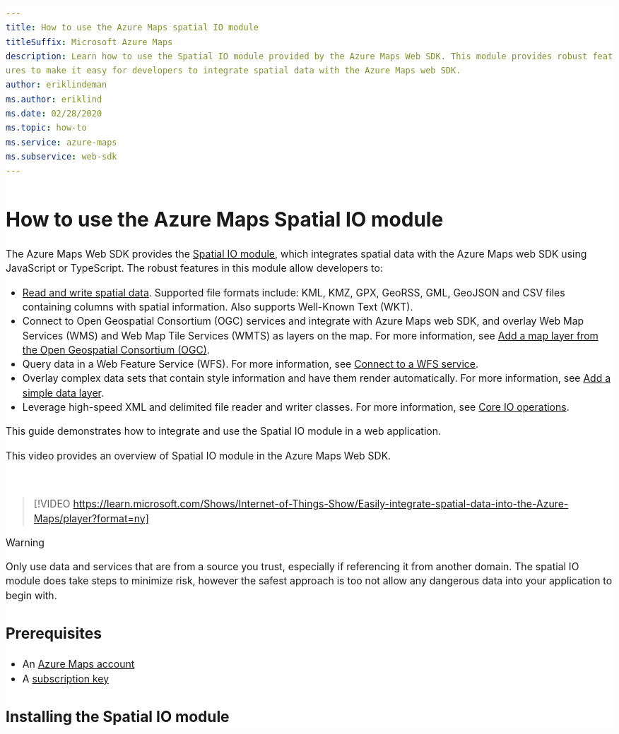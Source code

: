 ```yaml
---
title: How to use the Azure Maps spatial IO module
titleSuffix: Microsoft Azure Maps
description: Learn how to use the Spatial IO module provided by the Azure Maps Web SDK. This module provides robust features to make it easy for developers to integrate spatial data with the Azure Maps web SDK.
author: eriklindeman
ms.author: eriklind
ms.date: 02/28/2020
ms.topic: how-to
ms.service: azure-maps
ms.subservice: web-sdk
---
```


# How to use the Azure Maps Spatial IO module

The Azure Maps Web SDK provides the [Spatial IO module], which integrates spatial data with the Azure Maps web SDK using JavaScript or TypeScript. The robust features in this module allow developers to:

- [Read and write spatial data]. Supported file formats include: KML, KMZ, GPX, GeoRSS, GML, GeoJSON and CSV files containing columns with spatial information. Also supports Well-Known Text (WKT).
- Connect to Open Geospatial Consortium (OGC) services and integrate with Azure Maps web SDK, and overlay Web Map Services (WMS) and Web Map Tile Services (WMTS) as layers on the map. For more information, see [Add a map layer from the Open Geospatial Consortium (OGC)].
- Query data in a Web Feature Service (WFS). For more information, see [Connect to a WFS service].
- Overlay complex data sets that contain style information and have them render automatically. For more information, see [Add a simple data layer].
- Leverage high-speed XML and delimited file reader and writer classes. For more information, see [Core IO operations].

This guide demonstrates how to integrate and use the Spatial IO module in a web application.

This video provides an overview of Spatial IO module in the Azure Maps Web SDK.

</br>

> [!VIDEO https://learn.microsoft.com/Shows/Internet-of-Things-Show/Easily-integrate-spatial-data-into-the-Azure-Maps/player?format=ny]

> [!WARNING]
> Only use data and services that are from a source you trust, especially if referencing it from another domain. The spatial IO module does take steps to minimize risk, however the safest approach is too not allow any dangerous data into your application to begin with.

## Prerequisites

- An [Azure Maps account]
- A [subscription key]

## Installing the Spatial IO module


[Add a map layer from the Open Geospatial Consortium (OGC)]: spatial-io-add-ogc-map-layer.md
[Add a simple data layer]: spatial-io-add-simple-data-layer.md
[Add an OGC map layer]: spatial-io-add-ogc-map-layer.md
[Azure Maps account]: quick-demo-map-app.md#create-an-azure-maps-account
[Azure Maps map control]: how-to-use-map-control.md
[Azure Maps Spatial IO package]: /javascript/api/azure-maps-spatial-io
[azure-maps-spatial-io]: https://www.npmjs.com/package/azure-maps-spatial-io
[Connect to a WFS service]: spatial-io-connect-wfs-service.md
[Core IO operations]: spatial-io-core-operations.md
[How to use the Azure Maps map control npm package]: how-to-use-npm-package.md
[Leverage core operations]: spatial-io-core-operations.md
[Read and write spatial data]: spatial-io-read-write-spatial-data.md
[Route66Attractions.xml]: https://samples.azuremaps.com/data/Gpx/Route66Attractions.xml
[Spatial IO module]: https://www.npmjs.com/package/azure-maps-spatial-io
[subscription key]: quick-demo-map-app.md#get-the-subscription-key-for-your-account
[Supported data format details]: spatial-io-supported-data-format-details.md